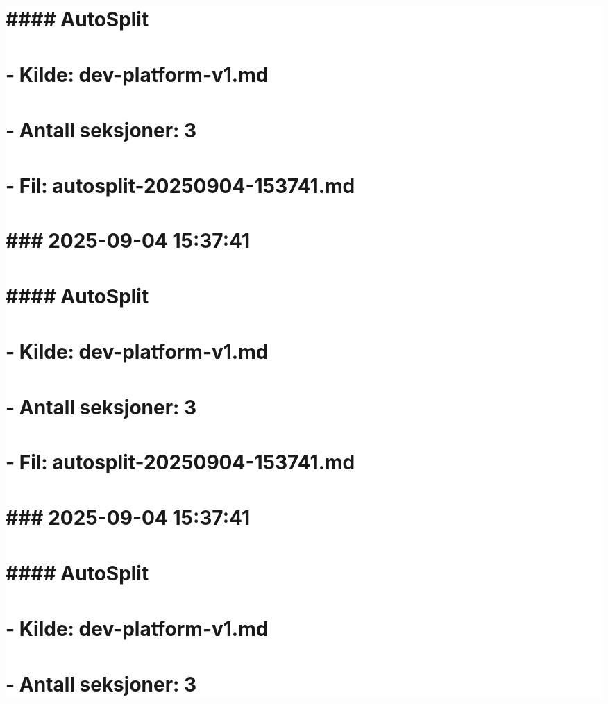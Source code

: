 # \#### AutoSplit

# \- Kilde: dev-platform-v1.md

# \- Antall seksjoner: 3

# \- Fil: autosplit-20250904-153741.md

#

#

#

#

# \### 2025-09-04 15:37:41

# \#### AutoSplit

# \- Kilde: dev-platform-v1.md

# \- Antall seksjoner: 3

# \- Fil: autosplit-20250904-153741.md

#

#

#

#

# \### 2025-09-04 15:37:41

# \#### AutoSplit

# \- Kilde: dev-platform-v1.md

# \- Antall seksjoner: 3
